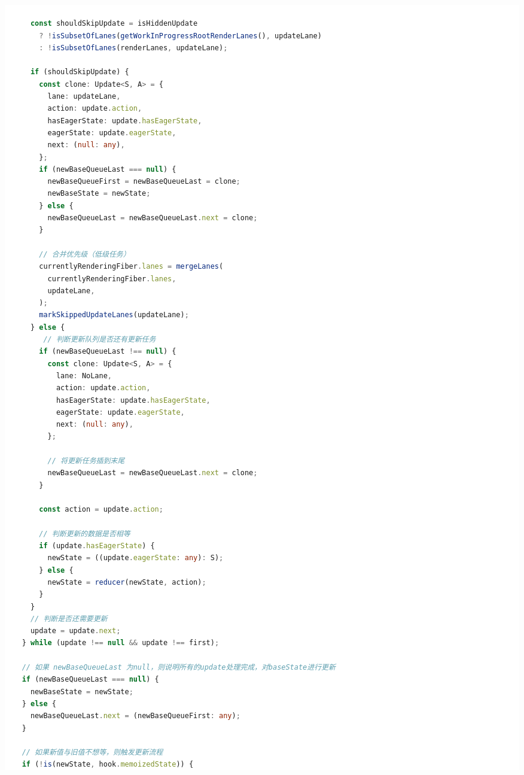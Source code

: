 ```ts

      const shouldSkipUpdate = isHiddenUpdate
        ? !isSubsetOfLanes(getWorkInProgressRootRenderLanes(), updateLane)
        : !isSubsetOfLanes(renderLanes, updateLane);

      if (shouldSkipUpdate) {
        const clone: Update<S, A> = {
          lane: updateLane,
          action: update.action,
          hasEagerState: update.hasEagerState,
          eagerState: update.eagerState,
          next: (null: any),
        };
        if (newBaseQueueLast === null) {
          newBaseQueueFirst = newBaseQueueLast = clone;
          newBaseState = newState;
        } else {
          newBaseQueueLast = newBaseQueueLast.next = clone;
        }
        
        // 合并优先级（低级任务）
        currentlyRenderingFiber.lanes = mergeLanes(
          currentlyRenderingFiber.lanes,
          updateLane,
        );
        markSkippedUpdateLanes(updateLane);
      } else {
         // 判断更新队列是否还有更新任务
        if (newBaseQueueLast !== null) {
          const clone: Update<S, A> = {
            lane: NoLane,
            action: update.action,
            hasEagerState: update.hasEagerState,
            eagerState: update.eagerState,
            next: (null: any),
          };
          
          // 将更新任务插到末尾
          newBaseQueueLast = newBaseQueueLast.next = clone;
        }

        const action = update.action;
        
        // 判断更新的数据是否相等
        if (update.hasEagerState) {
          newState = ((update.eagerState: any): S);
        } else {
          newState = reducer(newState, action);
        }
      }
      // 判断是否还需要更新
      update = update.next;
    } while (update !== null && update !== first);

    // 如果 newBaseQueueLast 为null，则说明所有的update处理完成，对baseState进行更新
    if (newBaseQueueLast === null) {
      newBaseState = newState;
    } else {
      newBaseQueueLast.next = (newBaseQueueFirst: any);
    }

    // 如果新值与旧值不想等，则触发更新流程
    if (!is(newState, hook.memoizedState)) {
```